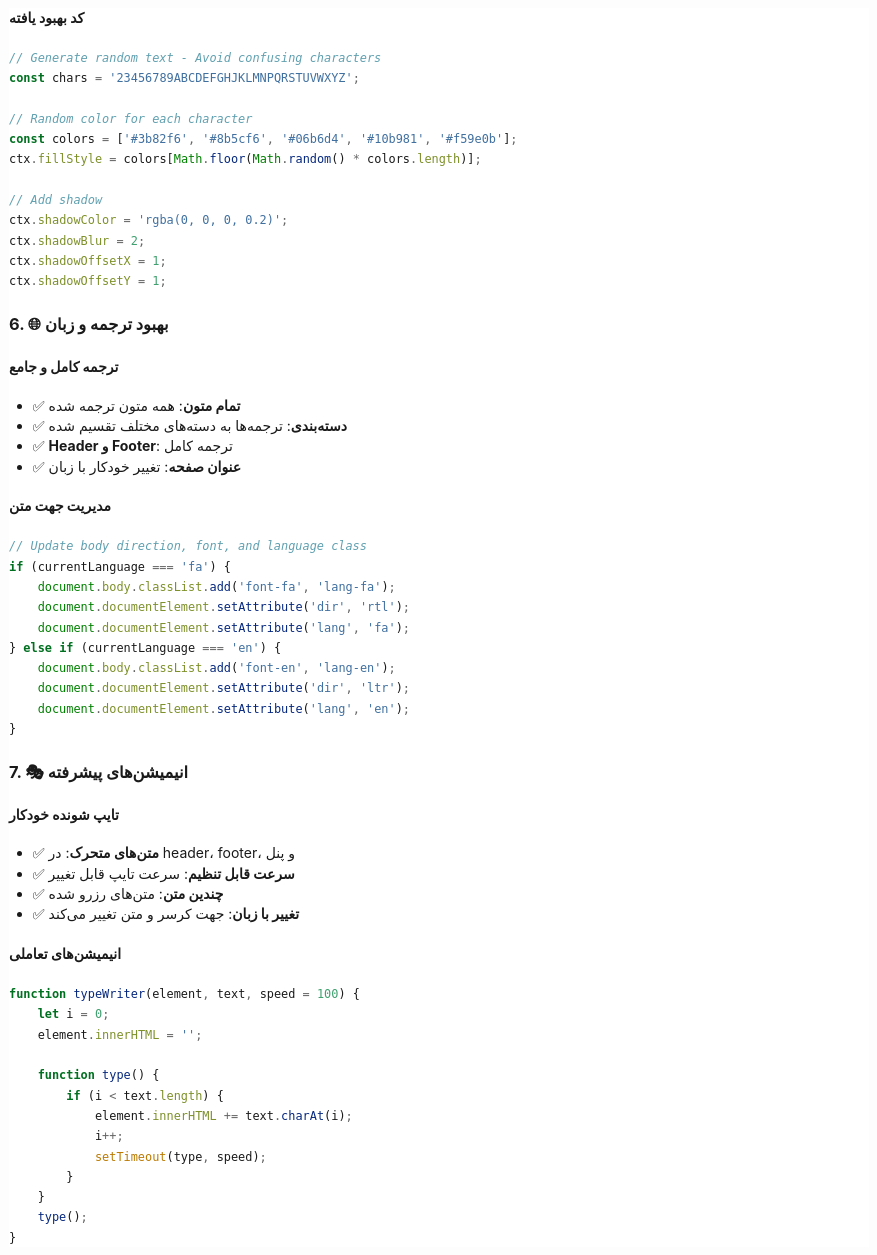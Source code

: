 #### **کد بهبود یافته**
```javascript
// Generate random text - Avoid confusing characters
const chars = '23456789ABCDEFGHJKLMNPQRSTUVWXYZ';

// Random color for each character
const colors = ['#3b82f6', '#8b5cf6', '#06b6d4', '#10b981', '#f59e0b'];
ctx.fillStyle = colors[Math.floor(Math.random() * colors.length)];

// Add shadow
ctx.shadowColor = 'rgba(0, 0, 0, 0.2)';
ctx.shadowBlur = 2;
ctx.shadowOffsetX = 1;
ctx.shadowOffsetY = 1;
```

### **6. 🌐 بهبود ترجمه و زبان**

#### **ترجمه کامل و جامع**
- ✅ **تمام متون**: همه متون ترجمه شده
- ✅ **دسته‌بندی**: ترجمه‌ها به دسته‌های مختلف تقسیم شده
- ✅ **Header و Footer**: ترجمه کامل
- ✅ **عنوان صفحه**: تغییر خودکار با زبان

#### **مدیریت جهت متن**
```javascript
// Update body direction, font, and language class
if (currentLanguage === 'fa') {
    document.body.classList.add('font-fa', 'lang-fa');
    document.documentElement.setAttribute('dir', 'rtl');
    document.documentElement.setAttribute('lang', 'fa');
} else if (currentLanguage === 'en') {
    document.body.classList.add('font-en', 'lang-en');
    document.documentElement.setAttribute('dir', 'ltr');
    document.documentElement.setAttribute('lang', 'en');
}
```

### **7. 🎭 انیمیشن‌های پیشرفته**

#### **تایپ شونده خودکار**
- ✅ **متن‌های متحرک**: در header، footer، و پنل
- ✅ **سرعت قابل تنظیم**: سرعت تایپ قابل تغییر
- ✅ **چندین متن**: متن‌های رزرو شده
- ✅ **تغییر با زبان**: جهت کرسر و متن تغییر می‌کند

#### **انیمیشن‌های تعاملی**
```javascript
function typeWriter(element, text, speed = 100) {
    let i = 0;
    element.innerHTML = '';
    
    function type() {
        if (i < text.length) {
            element.innerHTML += text.charAt(i);
            i++;
            setTimeout(type, speed);
        }
    }
    type();
}
```
